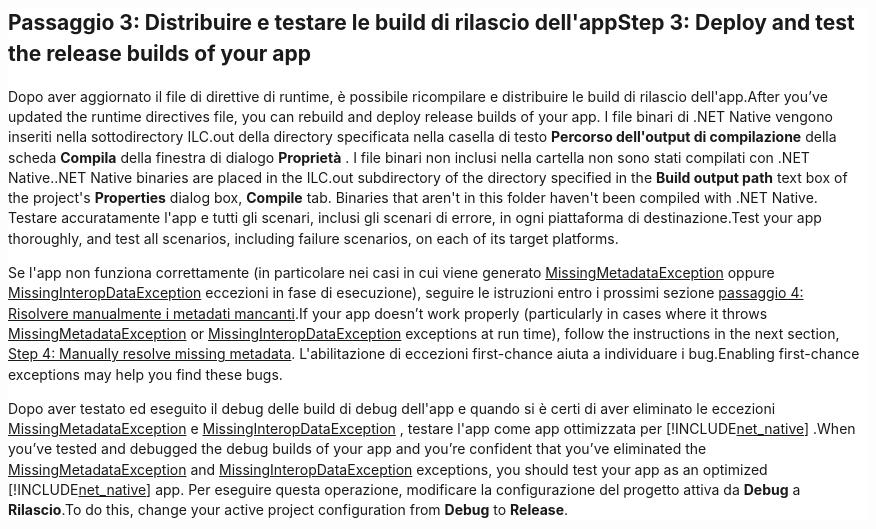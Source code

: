## <a name="step-3-deploy-and-test-the-release-builds-of-your-app"></a><span data-ttu-id="1dcad-147">Passaggio 3: Distribuire e testare le build di rilascio dell'app</span><span class="sxs-lookup"><span data-stu-id="1dcad-147">Step 3: Deploy and test the release builds of your app</span></span>

<span data-ttu-id="1dcad-148">Dopo aver aggiornato il file di direttive di runtime, è possibile ricompilare e distribuire le build di rilascio dell'app.</span><span class="sxs-lookup"><span data-stu-id="1dcad-148">After you’ve updated the runtime directives file, you can rebuild and deploy release builds of your app.</span></span> <span data-ttu-id="1dcad-149">I file binari di .NET Native vengono inseriti nella sottodirectory ILC.out della directory specificata nella casella di testo **Percorso dell'output di compilazione** della scheda **Compila** della finestra di dialogo **Proprietà** . I file binari non inclusi nella cartella non sono stati compilati con .NET Native.</span><span class="sxs-lookup"><span data-stu-id="1dcad-149">.NET Native binaries are placed in the ILC.out subdirectory of the directory specified in the **Build output path** text box of  the project's **Properties** dialog box, **Compile** tab. Binaries that aren't in this folder haven't been compiled with .NET Native.</span></span> <span data-ttu-id="1dcad-150">Testare accuratamente l'app e tutti gli scenari, inclusi gli scenari di errore, in ogni piattaforma di destinazione.</span><span class="sxs-lookup"><span data-stu-id="1dcad-150">Test your app thoroughly, and test all scenarios, including failure scenarios, on each of its target platforms.</span></span>

<span data-ttu-id="1dcad-151">Se l'app non funziona correttamente (in particolare nei casi in cui viene generato [MissingMetadataException](../../../docs/framework/net-native/missingmetadataexception-class-net-native.md) oppure [MissingInteropDataException](../../../docs/framework/net-native/missinginteropdataexception-class-net-native.md) eccezioni in fase di esecuzione), seguire le istruzioni entro i prossimi sezione [passaggio 4: Risolvere manualmente i metadati mancanti](#Step4).</span><span class="sxs-lookup"><span data-stu-id="1dcad-151">If your app doesn’t work properly (particularly in cases where it throws [MissingMetadataException](../../../docs/framework/net-native/missingmetadataexception-class-net-native.md) or [MissingInteropDataException](../../../docs/framework/net-native/missinginteropdataexception-class-net-native.md) exceptions at run time), follow the instructions in the next section, [Step 4: Manually resolve missing metadata](#Step4).</span></span> <span data-ttu-id="1dcad-152">L'abilitazione di eccezioni first-chance aiuta a individuare i bug.</span><span class="sxs-lookup"><span data-stu-id="1dcad-152">Enabling first-chance exceptions may help you find these bugs.</span></span>

<span data-ttu-id="1dcad-153">Dopo aver testato ed eseguito il debug delle build di debug dell'app e quando si è certi di aver eliminato le eccezioni [MissingMetadataException](../../../docs/framework/net-native/missingmetadataexception-class-net-native.md) e [MissingInteropDataException](../../../docs/framework/net-native/missinginteropdataexception-class-net-native.md) , testare l'app come app ottimizzata per [!INCLUDE[net_native](../../../includes/net-native-md.md)] .</span><span class="sxs-lookup"><span data-stu-id="1dcad-153">When you’ve tested and debugged the debug builds of your app and you’re confident that you’ve eliminated the [MissingMetadataException](../../../docs/framework/net-native/missingmetadataexception-class-net-native.md) and [MissingInteropDataException](../../../docs/framework/net-native/missinginteropdataexception-class-net-native.md) exceptions, you should test your app as an optimized [!INCLUDE[net_native](../../../includes/net-native-md.md)] app.</span></span> <span data-ttu-id="1dcad-154">Per eseguire questa operazione, modificare la configurazione del progetto attiva da **Debug** a **Rilascio**.</span><span class="sxs-lookup"><span data-stu-id="1dcad-154">To do this, change your active project configuration from **Debug** to **Release**.</span></span>

<a name="Step4"></a>
